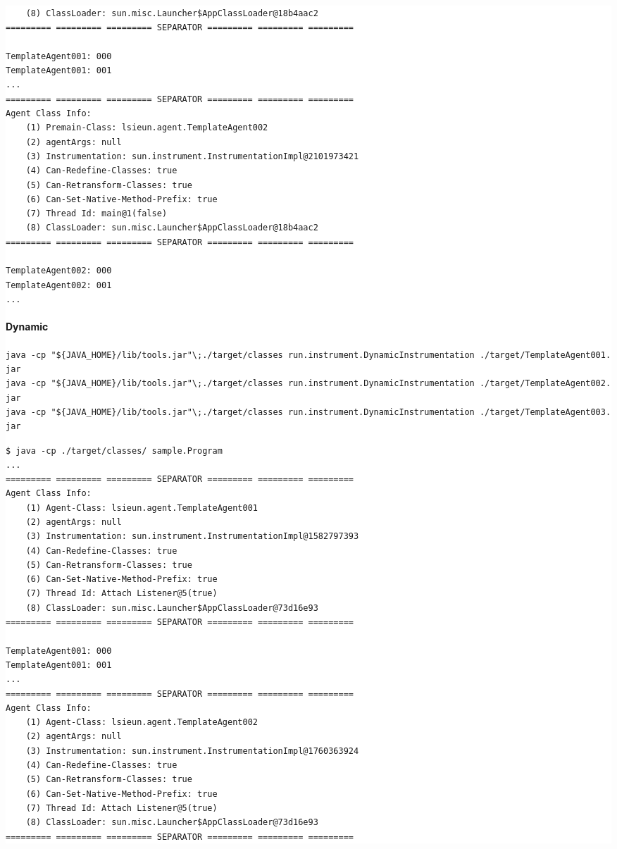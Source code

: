 ```text
    (8) ClassLoader: sun.misc.Launcher$AppClassLoader@18b4aac2
========= ========= ========= SEPARATOR ========= ========= =========

TemplateAgent001: 000
TemplateAgent001: 001
...
========= ========= ========= SEPARATOR ========= ========= =========
Agent Class Info:
    (1) Premain-Class: lsieun.agent.TemplateAgent002
    (2) agentArgs: null
    (3) Instrumentation: sun.instrument.InstrumentationImpl@2101973421
    (4) Can-Redefine-Classes: true
    (5) Can-Retransform-Classes: true
    (6) Can-Set-Native-Method-Prefix: true
    (7) Thread Id: main@1(false)
    (8) ClassLoader: sun.misc.Launcher$AppClassLoader@18b4aac2
========= ========= ========= SEPARATOR ========= ========= =========

TemplateAgent002: 000
TemplateAgent002: 001
...
```

#### Dynamic

```text
java -cp "${JAVA_HOME}/lib/tools.jar"\;./target/classes run.instrument.DynamicInstrumentation ./target/TemplateAgent001.jar
java -cp "${JAVA_HOME}/lib/tools.jar"\;./target/classes run.instrument.DynamicInstrumentation ./target/TemplateAgent002.jar
java -cp "${JAVA_HOME}/lib/tools.jar"\;./target/classes run.instrument.DynamicInstrumentation ./target/TemplateAgent003.jar
```

```text
$ java -cp ./target/classes/ sample.Program
...
========= ========= ========= SEPARATOR ========= ========= =========
Agent Class Info:
    (1) Agent-Class: lsieun.agent.TemplateAgent001
    (2) agentArgs: null
    (3) Instrumentation: sun.instrument.InstrumentationImpl@1582797393
    (4) Can-Redefine-Classes: true
    (5) Can-Retransform-Classes: true
    (6) Can-Set-Native-Method-Prefix: true
    (7) Thread Id: Attach Listener@5(true)
    (8) ClassLoader: sun.misc.Launcher$AppClassLoader@73d16e93
========= ========= ========= SEPARATOR ========= ========= =========

TemplateAgent001: 000
TemplateAgent001: 001
...
========= ========= ========= SEPARATOR ========= ========= =========
Agent Class Info:
    (1) Agent-Class: lsieun.agent.TemplateAgent002
    (2) agentArgs: null
    (3) Instrumentation: sun.instrument.InstrumentationImpl@1760363924
    (4) Can-Redefine-Classes: true
    (5) Can-Retransform-Classes: true
    (6) Can-Set-Native-Method-Prefix: true
    (7) Thread Id: Attach Listener@5(true)
    (8) ClassLoader: sun.misc.Launcher$AppClassLoader@73d16e93
========= ========= ========= SEPARATOR ========= ========= =========

```